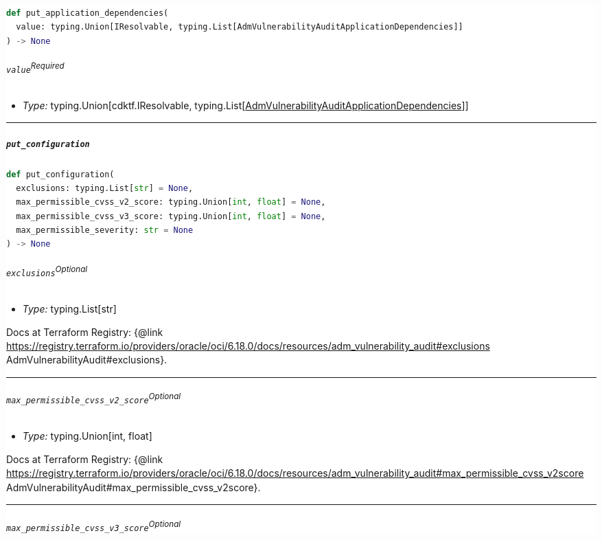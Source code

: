 ```python
def put_application_dependencies(
  value: typing.Union[IResolvable, typing.List[AdmVulnerabilityAuditApplicationDependencies]]
) -> None
```

###### `value`<sup>Required</sup> <a name="value" id="rhizo-co-terraform-provider-oci.admVulnerabilityAudit.AdmVulnerabilityAudit.putApplicationDependencies.parameter.value"></a>

- *Type:* typing.Union[cdktf.IResolvable, typing.List[<a href="#rhizo-co-terraform-provider-oci.admVulnerabilityAudit.AdmVulnerabilityAuditApplicationDependencies">AdmVulnerabilityAuditApplicationDependencies</a>]]

---

##### `put_configuration` <a name="put_configuration" id="rhizo-co-terraform-provider-oci.admVulnerabilityAudit.AdmVulnerabilityAudit.putConfiguration"></a>

```python
def put_configuration(
  exclusions: typing.List[str] = None,
  max_permissible_cvss_v2_score: typing.Union[int, float] = None,
  max_permissible_cvss_v3_score: typing.Union[int, float] = None,
  max_permissible_severity: str = None
) -> None
```

###### `exclusions`<sup>Optional</sup> <a name="exclusions" id="rhizo-co-terraform-provider-oci.admVulnerabilityAudit.AdmVulnerabilityAudit.putConfiguration.parameter.exclusions"></a>

- *Type:* typing.List[str]

Docs at Terraform Registry: {@link https://registry.terraform.io/providers/oracle/oci/6.18.0/docs/resources/adm_vulnerability_audit#exclusions AdmVulnerabilityAudit#exclusions}.

---

###### `max_permissible_cvss_v2_score`<sup>Optional</sup> <a name="max_permissible_cvss_v2_score" id="rhizo-co-terraform-provider-oci.admVulnerabilityAudit.AdmVulnerabilityAudit.putConfiguration.parameter.maxPermissibleCvssV2Score"></a>

- *Type:* typing.Union[int, float]

Docs at Terraform Registry: {@link https://registry.terraform.io/providers/oracle/oci/6.18.0/docs/resources/adm_vulnerability_audit#max_permissible_cvss_v2score AdmVulnerabilityAudit#max_permissible_cvss_v2score}.

---

###### `max_permissible_cvss_v3_score`<sup>Optional</sup> <a name="max_permissible_cvss_v3_score" id="rhizo-co-terraform-provider-oci.admVulnerabilityAudit.AdmVulnerabilityAudit.putConfiguration.parameter.maxPermissibleCvssV3Score"></a>
